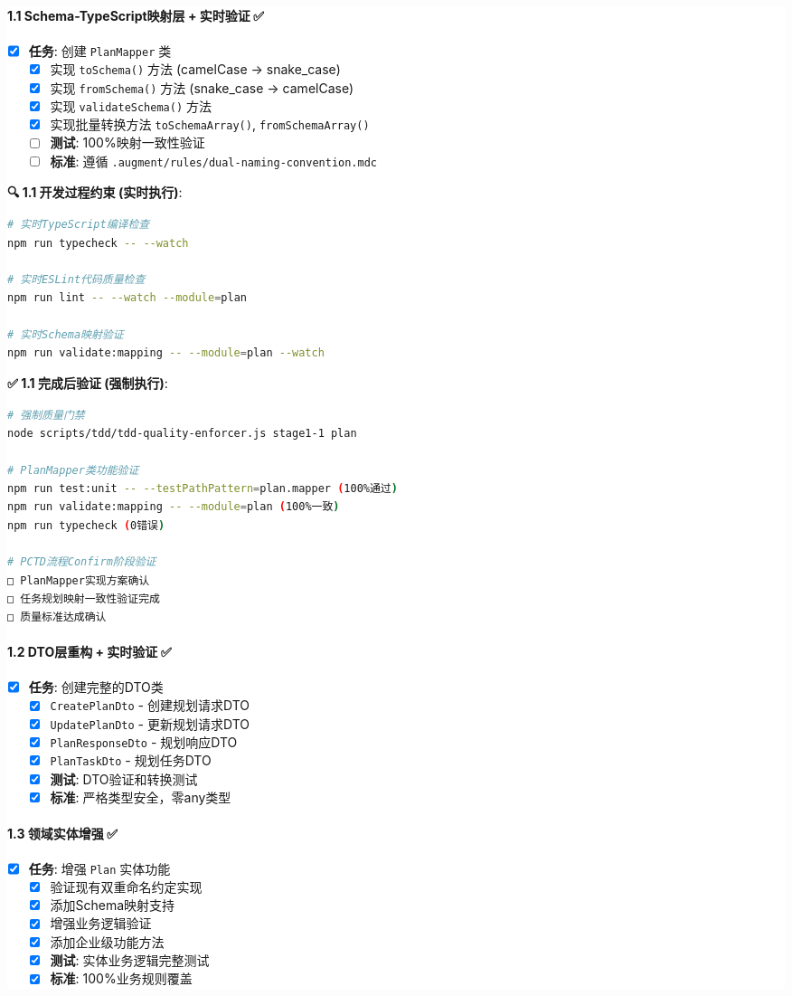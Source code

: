 #### **1.1 Schema-TypeScript映射层 + 实时验证** ✅
- [x] **任务**: 创建 `PlanMapper` 类
  - [x] 实现 `toSchema()` 方法 (camelCase → snake_case)
  - [x] 实现 `fromSchema()` 方法 (snake_case → camelCase)
  - [x] 实现 `validateSchema()` 方法
  - [x] 实现批量转换方法 `toSchemaArray()`, `fromSchemaArray()`
  - [ ] **测试**: 100%映射一致性验证
  - [ ] **标准**: 遵循 `.augment/rules/dual-naming-convention.mdc`

**🔍 1.1 开发过程约束 (实时执行)**:
```bash
# 实时TypeScript编译检查
npm run typecheck -- --watch

# 实时ESLint代码质量检查
npm run lint -- --watch --module=plan

# 实时Schema映射验证
npm run validate:mapping -- --module=plan --watch
```

**✅ 1.1 完成后验证 (强制执行)**:
```bash
# 强制质量门禁
node scripts/tdd/tdd-quality-enforcer.js stage1-1 plan

# PlanMapper类功能验证
npm run test:unit -- --testPathPattern=plan.mapper (100%通过)
npm run validate:mapping -- --module=plan (100%一致)
npm run typecheck (0错误)

# PCTD流程Confirm阶段验证
□ PlanMapper实现方案确认
□ 任务规划映射一致性验证完成
□ 质量标准达成确认
```

#### **1.2 DTO层重构 + 实时验证** ✅
- [x] **任务**: 创建完整的DTO类
  - [x] `CreatePlanDto` - 创建规划请求DTO
  - [x] `UpdatePlanDto` - 更新规划请求DTO
  - [x] `PlanResponseDto` - 规划响应DTO
  - [x] `PlanTaskDto` - 规划任务DTO
  - [x] **测试**: DTO验证和转换测试
  - [x] **标准**: 严格类型安全，零any类型

#### **1.3 领域实体增强** ✅
- [x] **任务**: 增强 `Plan` 实体功能
  - [x] 验证现有双重命名约定实现
  - [x] 添加Schema映射支持
  - [x] 增强业务逻辑验证
  - [x] 添加企业级功能方法
  - [x] **测试**: 实体业务逻辑完整测试
  - [x] **标准**: 100%业务规则覆盖
